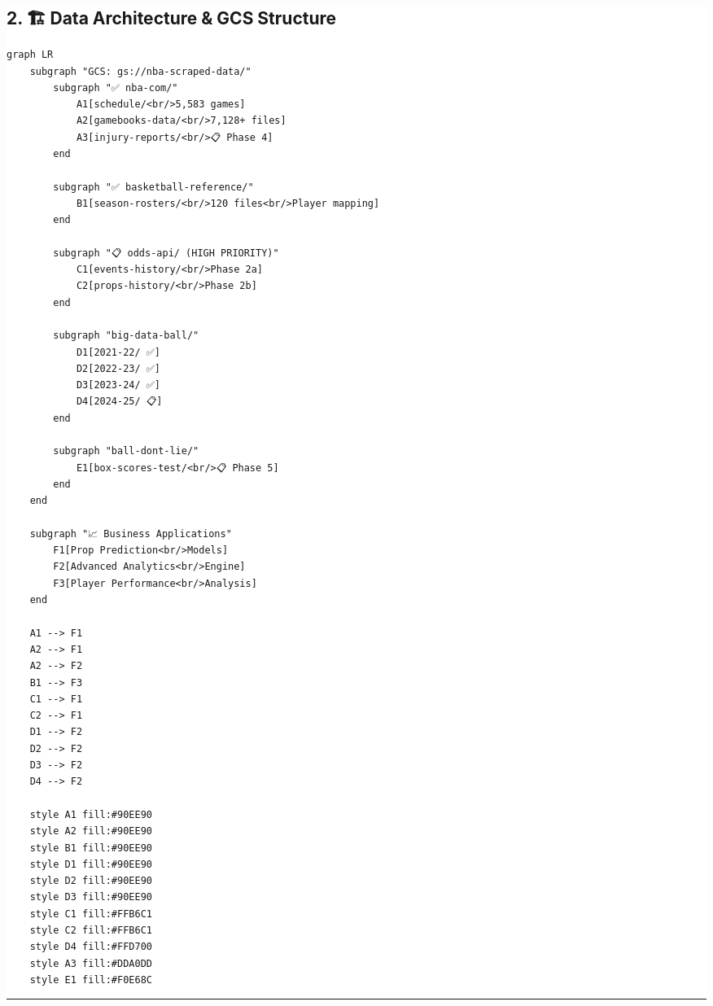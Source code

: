 
## 2. 🏗️ Data Architecture & GCS Structure

```mermaid
graph LR
    subgraph "GCS: gs://nba-scraped-data/"
        subgraph "✅ nba-com/"
            A1[schedule/<br/>5,583 games]
            A2[gamebooks-data/<br/>7,128+ files]
            A3[injury-reports/<br/>📋 Phase 4]
        end
        
        subgraph "✅ basketball-reference/"
            B1[season-rosters/<br/>120 files<br/>Player mapping]
        end
        
        subgraph "📋 odds-api/ (HIGH PRIORITY)"
            C1[events-history/<br/>Phase 2a]
            C2[props-history/<br/>Phase 2b]
        end
        
        subgraph "big-data-ball/"
            D1[2021-22/ ✅]
            D2[2022-23/ ✅]
            D3[2023-24/ ✅]
            D4[2024-25/ 📋]
        end
        
        subgraph "ball-dont-lie/"
            E1[box-scores-test/<br/>📋 Phase 5]
        end
    end
    
    subgraph "📈 Business Applications"
        F1[Prop Prediction<br/>Models]
        F2[Advanced Analytics<br/>Engine]
        F3[Player Performance<br/>Analysis]
    end
    
    A1 --> F1
    A2 --> F1
    A2 --> F2
    B1 --> F3
    C1 --> F1
    C2 --> F1
    D1 --> F2
    D2 --> F2
    D3 --> F2
    D4 --> F2
    
    style A1 fill:#90EE90
    style A2 fill:#90EE90
    style B1 fill:#90EE90
    style D1 fill:#90EE90
    style D2 fill:#90EE90
    style D3 fill:#90EE90
    style C1 fill:#FFB6C1
    style C2 fill:#FFB6C1
    style D4 fill:#FFD700
    style A3 fill:#DDA0DD
    style E1 fill:#F0E68C
```

---